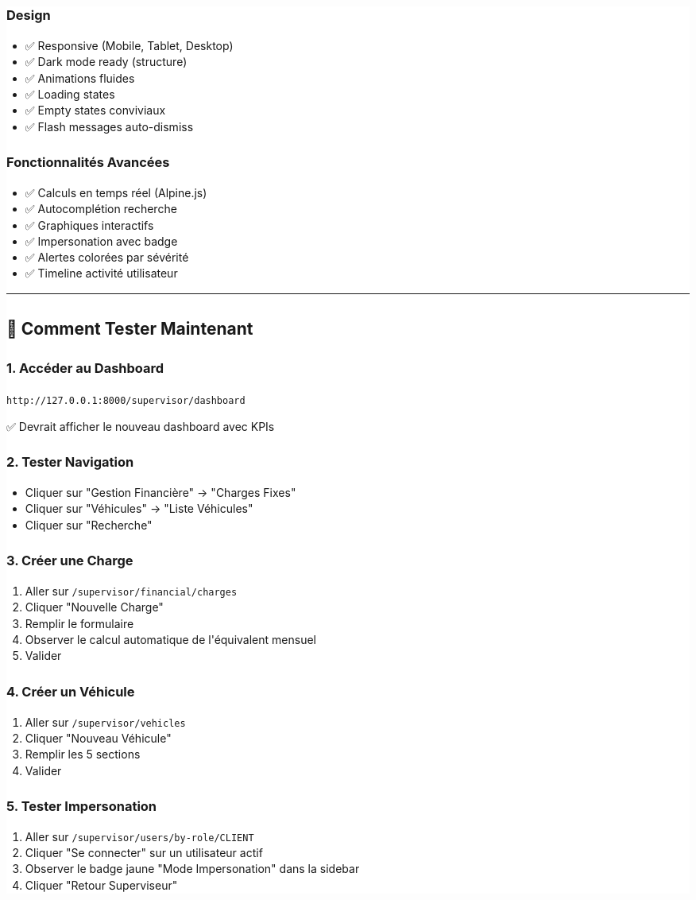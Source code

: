 ### Design
- ✅ Responsive (Mobile, Tablet, Desktop)
- ✅ Dark mode ready (structure)
- ✅ Animations fluides
- ✅ Loading states
- ✅ Empty states conviviaux
- ✅ Flash messages auto-dismiss

### Fonctionnalités Avancées
- ✅ Calculs en temps réel (Alpine.js)
- ✅ Autocomplétion recherche
- ✅ Graphiques interactifs
- ✅ Impersonation avec badge
- ✅ Alertes colorées par sévérité
- ✅ Timeline activité utilisateur

---

## 📝 Comment Tester Maintenant

### 1. Accéder au Dashboard
```
http://127.0.0.1:8000/supervisor/dashboard
```
✅ Devrait afficher le nouveau dashboard avec KPIs

### 2. Tester Navigation
- Cliquer sur "Gestion Financière" → "Charges Fixes"
- Cliquer sur "Véhicules" → "Liste Véhicules"
- Cliquer sur "Recherche"

### 3. Créer une Charge
1. Aller sur `/supervisor/financial/charges`
2. Cliquer "Nouvelle Charge"
3. Remplir le formulaire
4. Observer le calcul automatique de l'équivalent mensuel
5. Valider

### 4. Créer un Véhicule
1. Aller sur `/supervisor/vehicles`
2. Cliquer "Nouveau Véhicule"
3. Remplir les 5 sections
4. Valider

### 5. Tester Impersonation
1. Aller sur `/supervisor/users/by-role/CLIENT`
2. Cliquer "Se connecter" sur un utilisateur actif
3. Observer le badge jaune "Mode Impersonation" dans la sidebar
4. Cliquer "Retour Superviseur"
